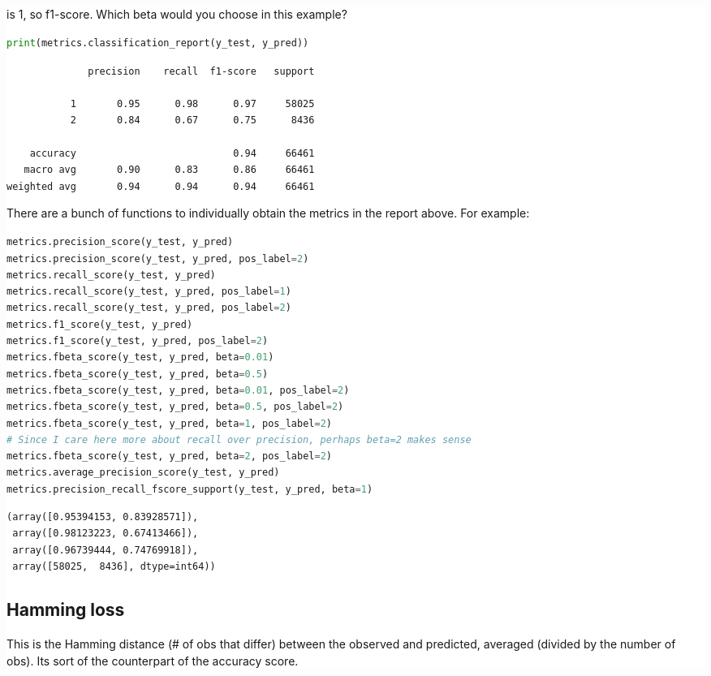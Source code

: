 is 1, so f1-score. Which beta would you choose in this example?

```python
print(metrics.classification_report(y_test, y_pred))
```

```
              precision    recall  f1-score   support

           1       0.95      0.98      0.97     58025
           2       0.84      0.67      0.75      8436

    accuracy                           0.94     66461
   macro avg       0.90      0.83      0.86     66461
weighted avg       0.94      0.94      0.94     66461
```



There are a bunch of functions to individually obtain the metrics in the
report above. For example:


```python
metrics.precision_score(y_test, y_pred)
metrics.precision_score(y_test, y_pred, pos_label=2)
metrics.recall_score(y_test, y_pred)
metrics.recall_score(y_test, y_pred, pos_label=1)
metrics.recall_score(y_test, y_pred, pos_label=2)
metrics.f1_score(y_test, y_pred)
metrics.f1_score(y_test, y_pred, pos_label=2)
metrics.fbeta_score(y_test, y_pred, beta=0.01)
metrics.fbeta_score(y_test, y_pred, beta=0.5)
metrics.fbeta_score(y_test, y_pred, beta=0.01, pos_label=2)
metrics.fbeta_score(y_test, y_pred, beta=0.5, pos_label=2)
metrics.fbeta_score(y_test, y_pred, beta=1, pos_label=2)
# Since I care here more about recall over precision, perhaps beta=2 makes sense
metrics.fbeta_score(y_test, y_pred, beta=2, pos_label=2)
metrics.average_precision_score(y_test, y_pred)
metrics.precision_recall_fscore_support(y_test, y_pred, beta=1)
```

```
(array([0.95394153, 0.83928571]),
 array([0.98123223, 0.67413466]),
 array([0.96739444, 0.74769918]),
 array([58025,  8436], dtype=int64))
```




## Hamming loss
This is the Hamming distance (# of obs that differ) between the
observed and predicted, averaged (divided by the number of obs).
Its sort of the counterpart of the accuracy score.
